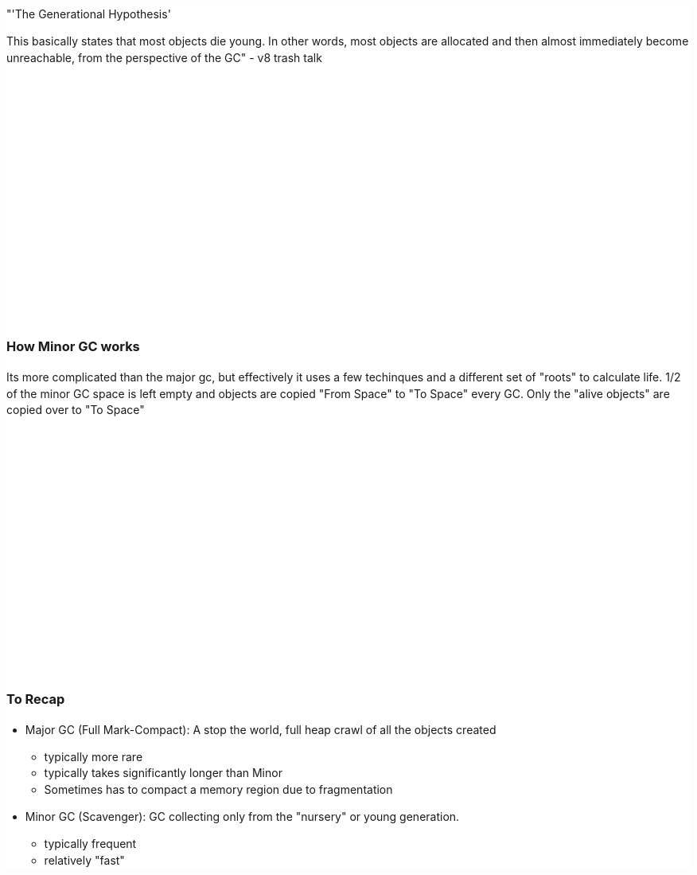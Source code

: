 "'The Generational Hypothesis'

This basically states that most objects die young. In other words, most objects
are allocated and then almost immediately become unreachable, from the
perspective of the GC" - v8 trash talk

<br/>
<br/>
<br/>
<br/>
<br/>
<br/>
<br/>
<br/>
<br/>
<br/>
<br/>
<br/>
<br/>
<br/>
<br/>

### How Minor GC works
Its more complicated than the major gc, but effectively it uses a few
techinques and a different set of "roots" to calculate life.  1/2 of the minor
GC space is left empty and objects are copied "From Space" to "To Space" every
GC.  Only the "alive objects" are copied over to "To Space"


<br/>
<br/>
<br/>
<br/>
<br/>
<br/>
<br/>
<br/>
<br/>
<br/>
<br/>
<br/>
<br/>
<br/>
<br/>

### To Recap
* Major GC (Full Mark-Compact): A stop the world, full heap crawl of all the
objects created
  * typically more rare
  * typically takes significantly longer than Minor
  * Sometimes has to compact a memory region due to fragmentation

* Minor GC (Scavenger): GC collecting only from the "nursery" or young
generation.
  * typically frequent
  * relatively "fast"
